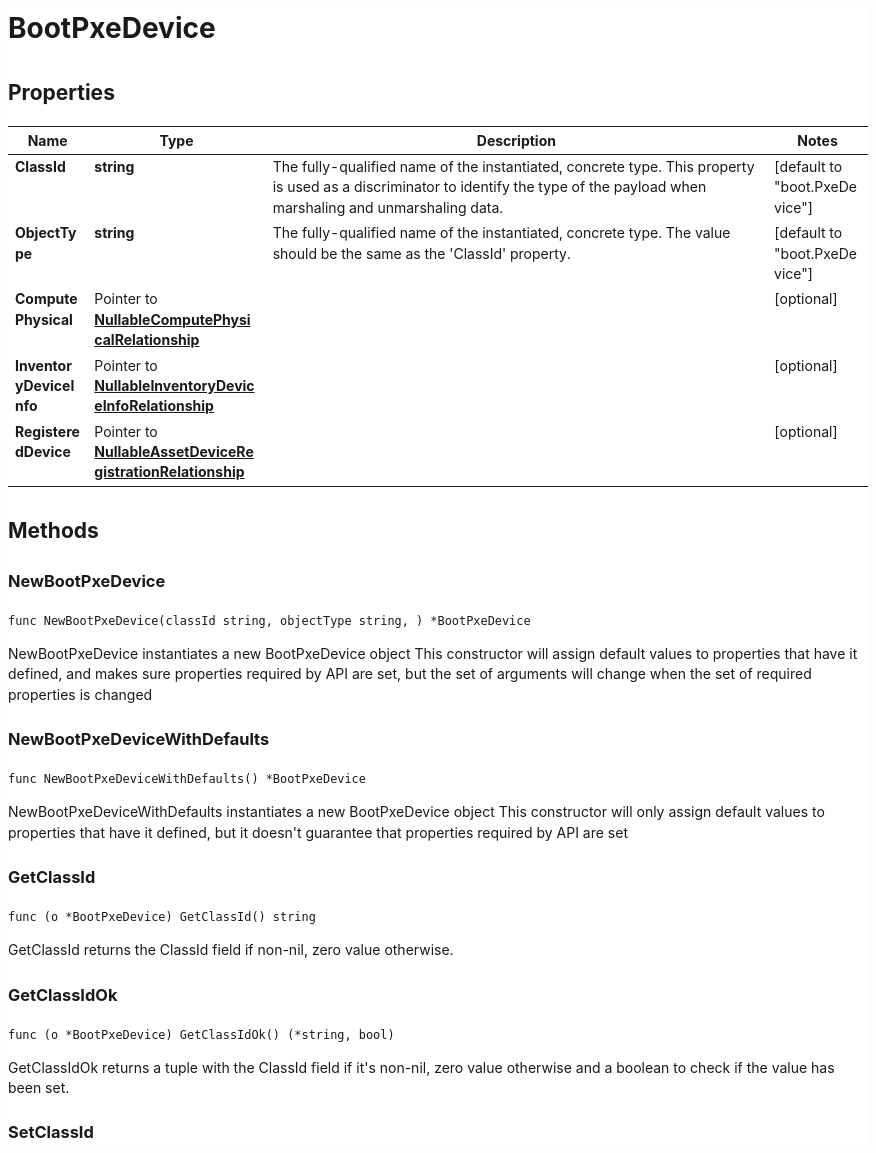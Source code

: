 # BootPxeDevice

## Properties

Name | Type | Description | Notes
------------ | ------------- | ------------- | -------------
**ClassId** | **string** | The fully-qualified name of the instantiated, concrete type. This property is used as a discriminator to identify the type of the payload when marshaling and unmarshaling data. | [default to "boot.PxeDevice"]
**ObjectType** | **string** | The fully-qualified name of the instantiated, concrete type. The value should be the same as the &#39;ClassId&#39; property. | [default to "boot.PxeDevice"]
**ComputePhysical** | Pointer to [**NullableComputePhysicalRelationship**](ComputePhysicalRelationship.md) |  | [optional] 
**InventoryDeviceInfo** | Pointer to [**NullableInventoryDeviceInfoRelationship**](InventoryDeviceInfoRelationship.md) |  | [optional] 
**RegisteredDevice** | Pointer to [**NullableAssetDeviceRegistrationRelationship**](AssetDeviceRegistrationRelationship.md) |  | [optional] 

## Methods

### NewBootPxeDevice

`func NewBootPxeDevice(classId string, objectType string, ) *BootPxeDevice`

NewBootPxeDevice instantiates a new BootPxeDevice object
This constructor will assign default values to properties that have it defined,
and makes sure properties required by API are set, but the set of arguments
will change when the set of required properties is changed

### NewBootPxeDeviceWithDefaults

`func NewBootPxeDeviceWithDefaults() *BootPxeDevice`

NewBootPxeDeviceWithDefaults instantiates a new BootPxeDevice object
This constructor will only assign default values to properties that have it defined,
but it doesn't guarantee that properties required by API are set

### GetClassId

`func (o *BootPxeDevice) GetClassId() string`

GetClassId returns the ClassId field if non-nil, zero value otherwise.

### GetClassIdOk

`func (o *BootPxeDevice) GetClassIdOk() (*string, bool)`

GetClassIdOk returns a tuple with the ClassId field if it's non-nil, zero value otherwise
and a boolean to check if the value has been set.

### SetClassId
